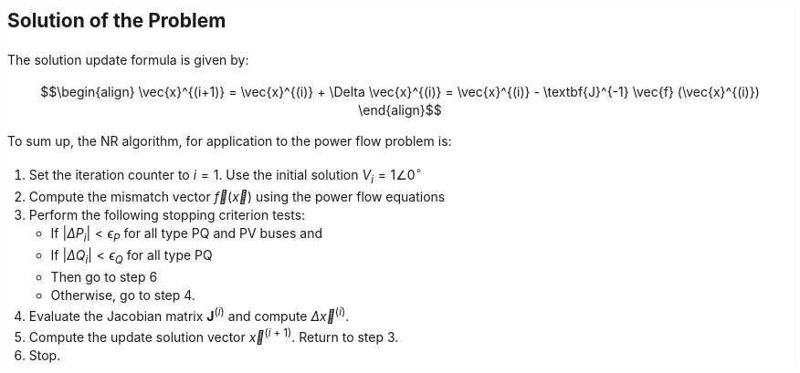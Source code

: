 ## Solution of the Problem

The solution update formula is given by:
```math
\begin{align}
	\vec{x}^{(i+1)} = \vec{x}^{(i)} + \Delta \vec{x}^{(i)} = \vec{x}^{(i)} - \textbf{J}^{-1} \vec{f} (\vec{x}^{(i)})
\end{align}
```

To sum up, the NR algorithm, for application to the power flow problem is:

1. Set the iteration counter to $i=1$. Use the initial solution $V_{i} = 1 \angle 0^{\circ}$
2. Compute the mismatch vector $\vec{f}({\vec{x}})$ using the power flow equations
3. Perform the following stopping criterion tests:
	* If $\vert \Delta P_{i} \vert < \epsilon_{P}$ for all type PQ and PV buses and
	* If $\vert \Delta Q_{i} \vert < \epsilon_{Q}$ for all type PQ
	* Then go to step 6
	* Otherwise, go to step 4.
4. Evaluate the Jacobian matrix $\textbf{J}^{(i)}$ and compute $\Delta \vec{x}^{(i)}$.
5. Compute the update solution vector $\vec{x}^{(i+1)}$. Return to step 3.
6. Stop.
